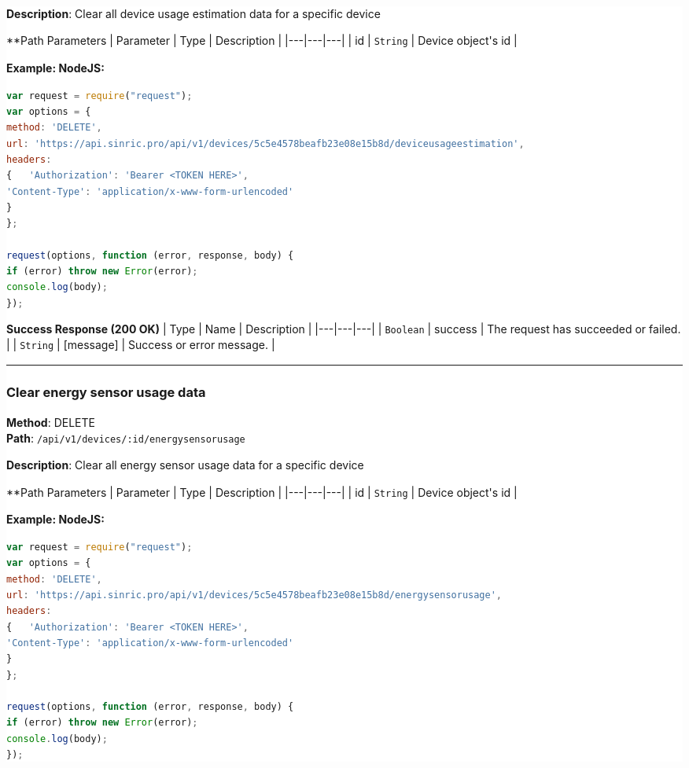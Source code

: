 **Description**: Clear all device usage estimation data for a specific device  

**Path Parameters
| Parameter | Type | Description |
|---|---|---|
| id | `String` | Device object's id |

**Example: NodeJS:**
```js
var request = require("request");
var options = {
method: 'DELETE',
url: 'https://api.sinric.pro/api/v1/devices/5c5e4578beafb23e08e15b8d/deviceusageestimation',
headers:
{   'Authorization': 'Bearer <TOKEN HERE>',
'Content-Type': 'application/x-www-form-urlencoded'
}
};

request(options, function (error, response, body) {
if (error) throw new Error(error);
console.log(body);
});

```

**Success Response (200 OK)**
| Type | Name | Description |
|---|---|---|
| `Boolean` | success | The request has succeeded or failed. |
| `String` | [message] | Success or error message. |

---

### Clear energy sensor usage data

**Method**: DELETE  
**Path**: `/api/v1/devices/:id/energysensorusage`  

**Description**: Clear all energy sensor usage data for a specific device  

**Path Parameters
| Parameter | Type | Description |
|---|---|---|
| id | `String` | Device object's id |

**Example: NodeJS:**
```js
var request = require("request");
var options = {
method: 'DELETE',
url: 'https://api.sinric.pro/api/v1/devices/5c5e4578beafb23e08e15b8d/energysensorusage',
headers:
{   'Authorization': 'Bearer <TOKEN HERE>',
'Content-Type': 'application/x-www-form-urlencoded'
}
};

request(options, function (error, response, body) {
if (error) throw new Error(error);
console.log(body);
});

```
